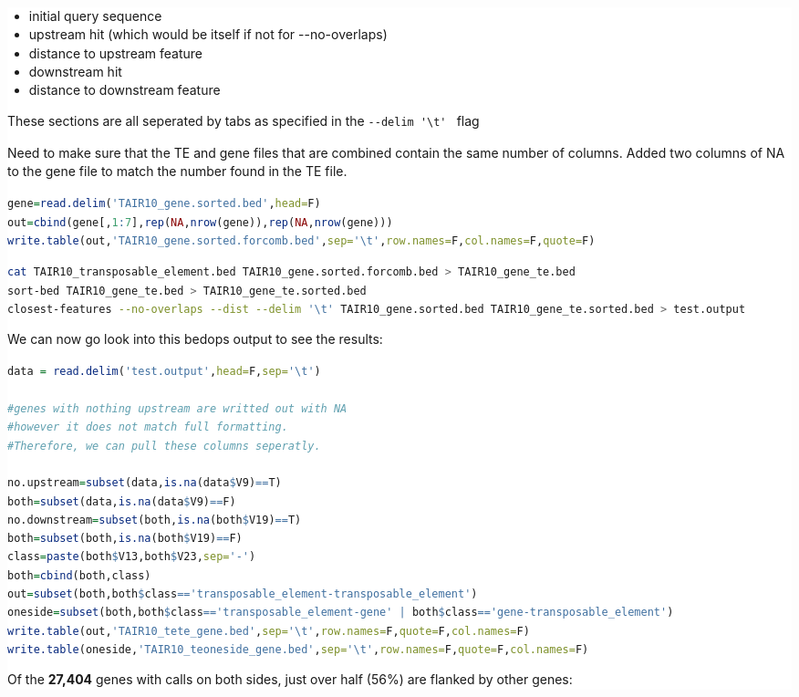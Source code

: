 - initial query sequence
- upstream hit (which would be itself if not for --no-overlaps)
- distance to upstream feature
- downstream hit
- distance to downstream feature

These sections are all seperated by tabs as specified in the ``--delim '\t' `` flag

Need to make sure that the TE and gene files that are combined contain the same number of columns. Added two columns of NA to the gene file to match the number found in the TE file.

~~~r
gene=read.delim('TAIR10_gene.sorted.bed',head=F)
out=cbind(gene[,1:7],rep(NA,nrow(gene)),rep(NA,nrow(gene)))
write.table(out,'TAIR10_gene.sorted.forcomb.bed',sep='\t',row.names=F,col.names=F,quote=F)

~~~

~~~bash
cat TAIR10_transposable_element.bed TAIR10_gene.sorted.forcomb.bed > TAIR10_gene_te.bed
sort-bed TAIR10_gene_te.bed > TAIR10_gene_te.sorted.bed
closest-features --no-overlaps --dist --delim '\t' TAIR10_gene.sorted.bed TAIR10_gene_te.sorted.bed > test.output
~~~

We can now go look into this bedops output to see the results:

~~~r
data = read.delim('test.output',head=F,sep='\t')

#genes with nothing upstream are writted out with NA
#however it does not match full formatting.
#Therefore, we can pull these columns seperatly.

no.upstream=subset(data,is.na(data$V9)==T)
both=subset(data,is.na(data$V9)==F)
no.downstream=subset(both,is.na(both$V19)==T)
both=subset(both,is.na(both$V19)==F)
class=paste(both$V13,both$V23,sep='-')
both=cbind(both,class)
out=subset(both,both$class=='transposable_element-transposable_element')
oneside=subset(both,both$class=='transposable_element-gene' | both$class=='gene-transposable_element')
write.table(out,'TAIR10_tete_gene.bed',sep='\t',row.names=F,quote=F,col.names=F)
write.table(oneside,'TAIR10_teoneside_gene.bed',sep='\t',row.names=F,quote=F,col.names=F)
~~~

Of the __27,404__ genes with calls on both sides, just over half (56%) are flanked by other genes: